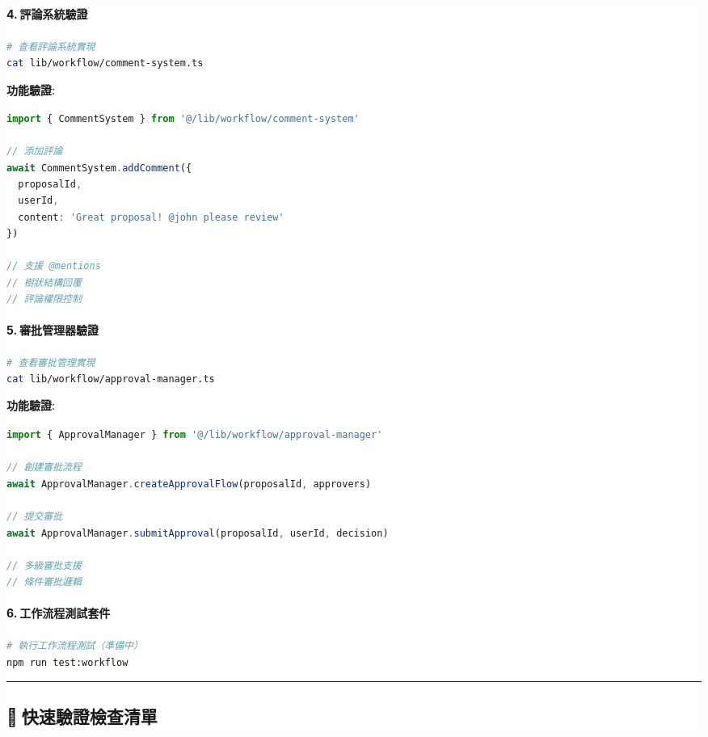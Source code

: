 #### 4. **評論系統驗證**

```bash
# 查看評論系統實現
cat lib/workflow/comment-system.ts
```

**功能驗證**:
```typescript
import { CommentSystem } from '@/lib/workflow/comment-system'

// 添加評論
await CommentSystem.addComment({
  proposalId,
  userId,
  content: 'Great proposal! @john please review'
})

// 支援 @mentions
// 樹狀結構回覆
// 評論權限控制
```

#### 5. **審批管理器驗證**

```bash
# 查看審批管理實現
cat lib/workflow/approval-manager.ts
```

**功能驗證**:
```typescript
import { ApprovalManager } from '@/lib/workflow/approval-manager'

// 創建審批流程
await ApprovalManager.createApprovalFlow(proposalId, approvers)

// 提交審批
await ApprovalManager.submitApproval(proposalId, userId, decision)

// 多級審批支援
// 條件審批邏輯
```

#### 6. **工作流程測試套件**

```bash
# 執行工作流程測試（準備中）
npm run test:workflow
```

---

## 🎯 快速驗證檢查清單
